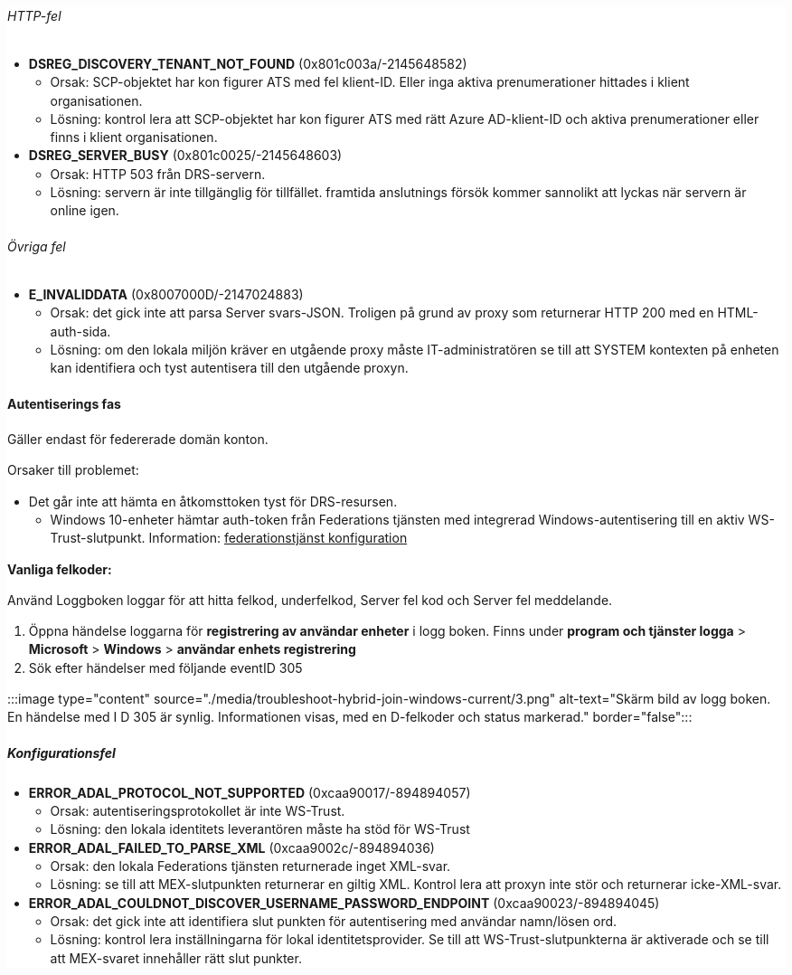 ###### <a name="http-errors"></a>HTTP-fel

- **DSREG_DISCOVERY_TENANT_NOT_FOUND** (0x801c003a/-2145648582)
   - Orsak: SCP-objektet har kon figurer ATS med fel klient-ID. Eller inga aktiva prenumerationer hittades i klient organisationen.
   - Lösning: kontrol lera att SCP-objektet har kon figurer ATS med rätt Azure AD-klient-ID och aktiva prenumerationer eller finns i klient organisationen.
- **DSREG_SERVER_BUSY** (0x801c0025/-2145648603)
   - Orsak: HTTP 503 från DRS-servern.
   - Lösning: servern är inte tillgänglig för tillfället. framtida anslutnings försök kommer sannolikt att lyckas när servern är online igen.

###### <a name="other-errors"></a>Övriga fel

- **E_INVALIDDATA** (0x8007000D/-2147024883)
   - Orsak: det gick inte att parsa Server svars-JSON. Troligen på grund av proxy som returnerar HTTP 200 med en HTML-auth-sida.
   - Lösning: om den lokala miljön kräver en utgående proxy måste IT-administratören se till att SYSTEM kontexten på enheten kan identifiera och tyst autentisera till den utgående proxyn.

#### <a name="authentication-phase"></a>Autentiserings fas

Gäller endast för federerade domän konton.

Orsaker till problemet:

- Det går inte att hämta en åtkomsttoken tyst för DRS-resursen.
   - Windows 10-enheter hämtar auth-token från Federations tjänsten med integrerad Windows-autentisering till en aktiv WS-Trust-slutpunkt. Information: [federationstjänst konfiguration](hybrid-azuread-join-manual.md#set-up-issuance-of-claims)

**Vanliga felkoder:**

Använd Loggboken loggar för att hitta felkod, underfelkod, Server fel kod och Server fel meddelande.

1. Öppna händelse loggarna för **registrering av användar enheter** i logg boken. Finns under **program och tjänster logga**  >  **Microsoft**  >  **Windows**  >  **användar enhets registrering**
2. Sök efter händelser med följande eventID 305

:::image type="content" source="./media/troubleshoot-hybrid-join-windows-current/3.png" alt-text="Skärm bild av logg boken. En händelse med I D 305 är synlig. Informationen visas, med en D-felkoder och status markerad." border="false":::

##### <a name="configuration-errors"></a>Konfigurationsfel

- **ERROR_ADAL_PROTOCOL_NOT_SUPPORTED** (0xcaa90017/-894894057)
   - Orsak: autentiseringsprotokollet är inte WS-Trust.
   - Lösning: den lokala identitets leverantören måste ha stöd för WS-Trust
- **ERROR_ADAL_FAILED_TO_PARSE_XML** (0xcaa9002c/-894894036)
   - Orsak: den lokala Federations tjänsten returnerade inget XML-svar.
   - Lösning: se till att MEX-slutpunkten returnerar en giltig XML. Kontrol lera att proxyn inte stör och returnerar icke-XML-svar.
- **ERROR_ADAL_COULDNOT_DISCOVER_USERNAME_PASSWORD_ENDPOINT** (0xcaa90023/-894894045)
   - Orsak: det gick inte att identifiera slut punkten för autentisering med användar namn/lösen ord.
   - Lösning: kontrol lera inställningarna för lokal identitetsprovider. Se till att WS-Trust-slutpunkterna är aktiverade och se till att MEX-svaret innehåller rätt slut punkter.
